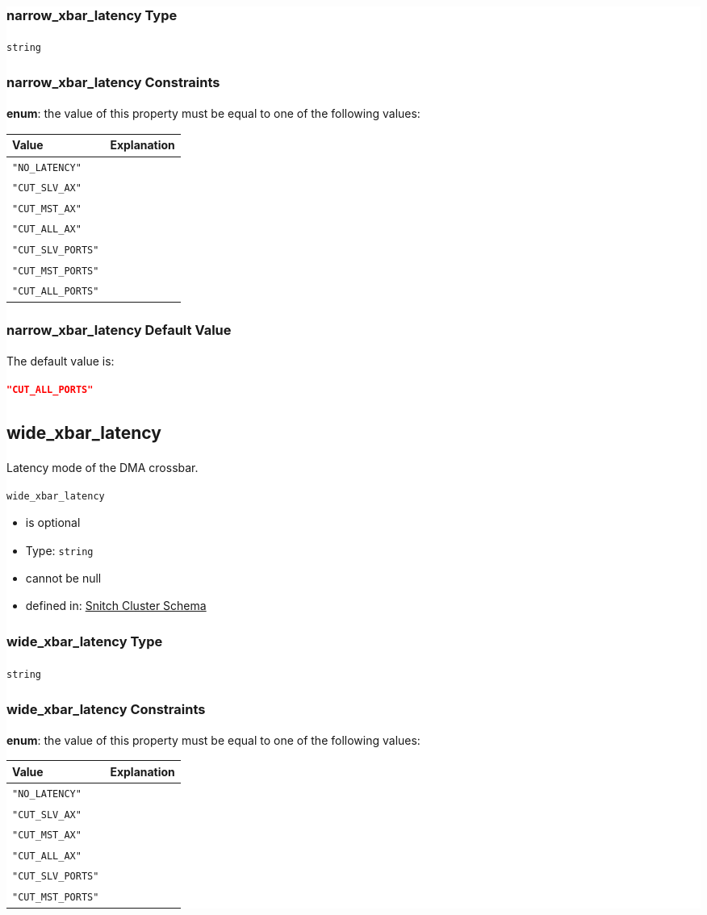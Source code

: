 ### narrow_xbar_latency Type

`string`

### narrow_xbar_latency Constraints

**enum**: the value of this property must be equal to one of the following values:

| Value             | Explanation |
| :---------------- | :---------- |
| `"NO_LATENCY"`    |             |
| `"CUT_SLV_AX"`    |             |
| `"CUT_MST_AX"`    |             |
| `"CUT_ALL_AX"`    |             |
| `"CUT_SLV_PORTS"` |             |
| `"CUT_MST_PORTS"` |             |
| `"CUT_ALL_PORTS"` |             |

### narrow_xbar_latency Default Value

The default value is:

```json
"CUT_ALL_PORTS"
```

## wide_xbar_latency

Latency mode of the DMA crossbar.

`wide_xbar_latency`

*   is optional

*   Type: `string`

*   cannot be null

*   defined in: [Snitch Cluster Schema](snitch_cluster-properties-timing-and-latency-tuning-parameter-properties-wide_xbar_latency.md "http://pulp-platform.org/snitch/snitch_cluster.schema.json#/properties/timing/properties/wide_xbar_latency")

### wide_xbar_latency Type

`string`

### wide_xbar_latency Constraints

**enum**: the value of this property must be equal to one of the following values:

| Value             | Explanation |
| :---------------- | :---------- |
| `"NO_LATENCY"`    |             |
| `"CUT_SLV_AX"`    |             |
| `"CUT_MST_AX"`    |             |
| `"CUT_ALL_AX"`    |             |
| `"CUT_SLV_PORTS"` |             |
| `"CUT_MST_PORTS"` |             |